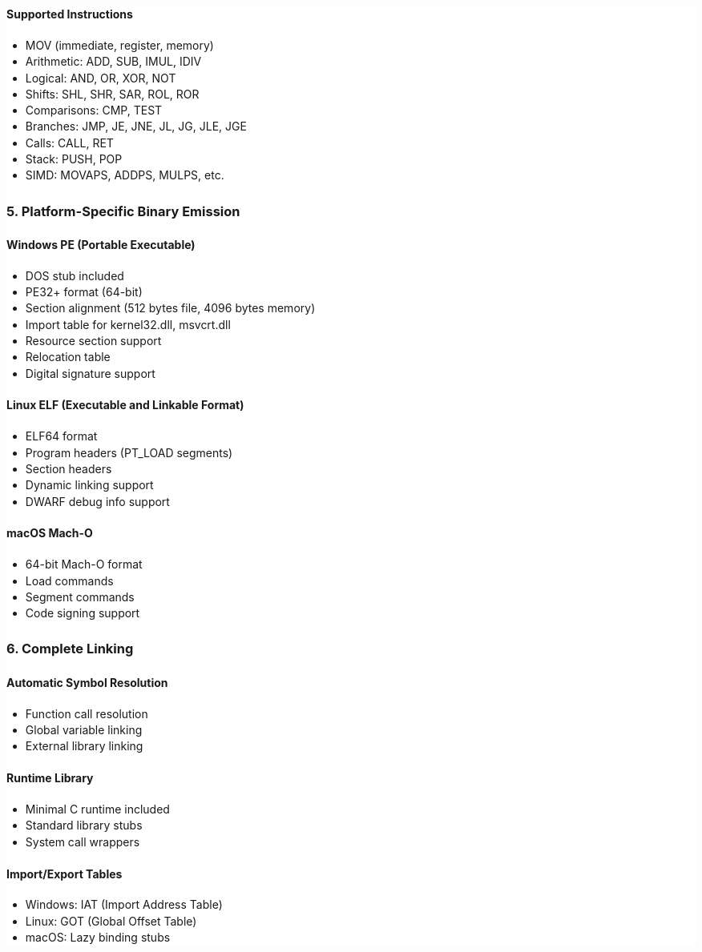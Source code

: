 #### **Supported Instructions**
- MOV (immediate, register, memory)
- Arithmetic: ADD, SUB, IMUL, IDIV
- Logical: AND, OR, XOR, NOT
- Shifts: SHL, SHR, SAR, ROL, ROR
- Comparisons: CMP, TEST
- Branches: JMP, JE, JNE, JL, JG, JLE, JGE
- Calls: CALL, RET
- Stack: PUSH, POP
- SIMD: MOVAPS, ADDPS, MULPS, etc.

### 5. **Platform-Specific Binary Emission**

#### **Windows PE (Portable Executable)**
- DOS stub included
- PE32+ format (64-bit)
- Section alignment (512 bytes file, 4096 bytes memory)
- Import table for kernel32.dll, msvcrt.dll
- Resource section support
- Relocation table
- Digital signature support

#### **Linux ELF (Executable and Linkable Format)**
- ELF64 format
- Program headers (PT_LOAD segments)
- Section headers
- Dynamic linking support
- DWARF debug info support

#### **macOS Mach-O**
- 64-bit Mach-O format
- Load commands
- Segment commands
- Code signing support

### 6. **Complete Linking**

#### **Automatic Symbol Resolution**
- Function call resolution
- Global variable linking
- External library linking

#### **Runtime Library**
- Minimal C runtime included
- Standard library stubs
- System call wrappers

#### **Import/Export Tables**
- Windows: IAT (Import Address Table)
- Linux: GOT (Global Offset Table)
- macOS: Lazy binding stubs
